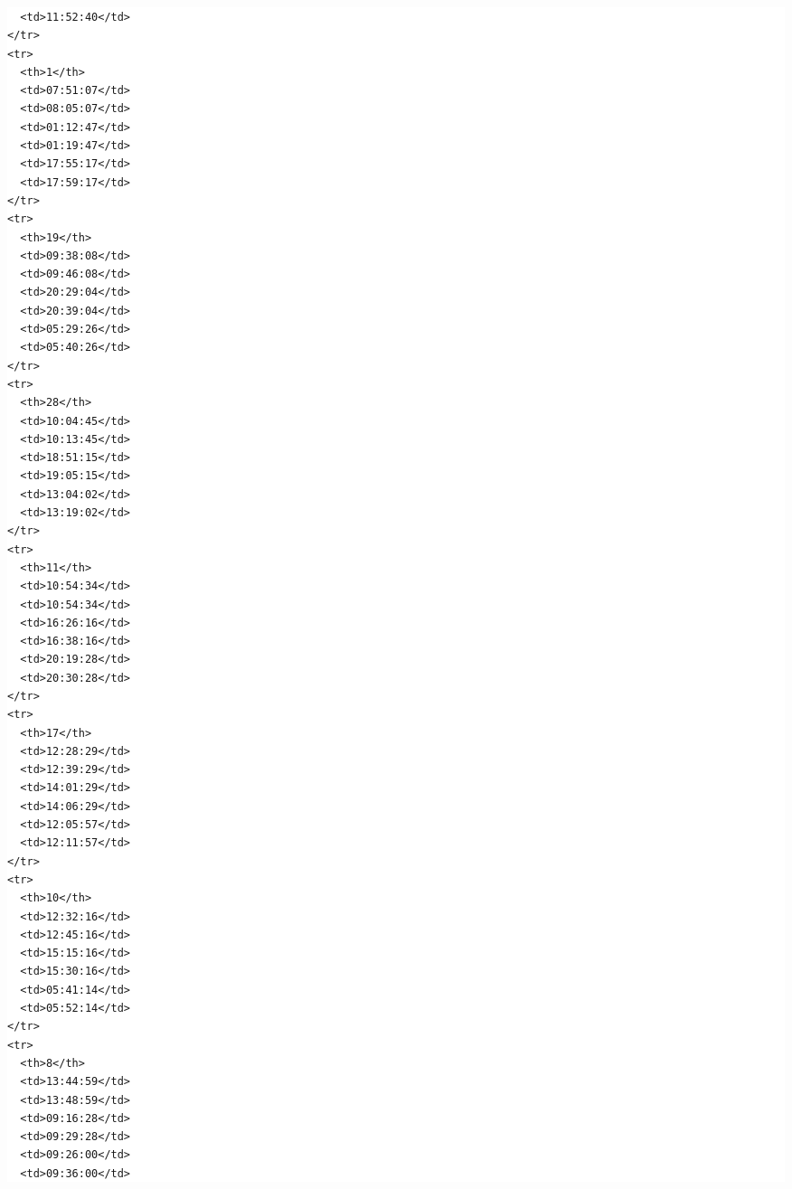       <td>11:52:40</td>
    </tr>
    <tr>
      <th>1</th>
      <td>07:51:07</td>
      <td>08:05:07</td>
      <td>01:12:47</td>
      <td>01:19:47</td>
      <td>17:55:17</td>
      <td>17:59:17</td>
    </tr>
    <tr>
      <th>19</th>
      <td>09:38:08</td>
      <td>09:46:08</td>
      <td>20:29:04</td>
      <td>20:39:04</td>
      <td>05:29:26</td>
      <td>05:40:26</td>
    </tr>
    <tr>
      <th>28</th>
      <td>10:04:45</td>
      <td>10:13:45</td>
      <td>18:51:15</td>
      <td>19:05:15</td>
      <td>13:04:02</td>
      <td>13:19:02</td>
    </tr>
    <tr>
      <th>11</th>
      <td>10:54:34</td>
      <td>10:54:34</td>
      <td>16:26:16</td>
      <td>16:38:16</td>
      <td>20:19:28</td>
      <td>20:30:28</td>
    </tr>
    <tr>
      <th>17</th>
      <td>12:28:29</td>
      <td>12:39:29</td>
      <td>14:01:29</td>
      <td>14:06:29</td>
      <td>12:05:57</td>
      <td>12:11:57</td>
    </tr>
    <tr>
      <th>10</th>
      <td>12:32:16</td>
      <td>12:45:16</td>
      <td>15:15:16</td>
      <td>15:30:16</td>
      <td>05:41:14</td>
      <td>05:52:14</td>
    </tr>
    <tr>
      <th>8</th>
      <td>13:44:59</td>
      <td>13:48:59</td>
      <td>09:16:28</td>
      <td>09:29:28</td>
      <td>09:26:00</td>
      <td>09:36:00</td>